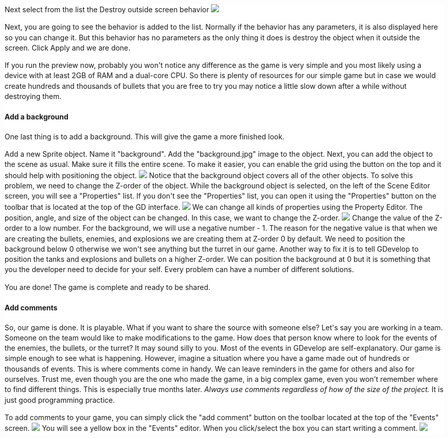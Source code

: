 Next select from the list the Destroy outside screen behavior
![](/gdevelop5/behaviors/destroy-outside-screen-behavior-inlist.png)

Next, you are going to see the behavior is added to the list. Normally if the behavior has any parameters, it is also displayed here so you can change it. But this behavior has no parameters as the only thing it does is destroy the object when it outside the screen. Click Apply and we are done.

If you run the preview now, probably you won't notice any difference as the game is very simple and you most likely using a device with at least 2GB of RAM and a dual-core CPU. So there is plenty of resources for our simple game but in case we would create hundreds and thousands of bullets that you are free to try you may notice a little slow down after a while without destroying them.
####  Add a background 
 One last thing is to add a background.  This will give the game a more finished look.

Add a new Sprite object. Name it "background". Add the "background.jpg" image to the object. Next, you can add the object to the scene as usual. Make sure it fills the entire scene. To make it easier, you can enable the grid using the button on the top and it should help with positioning the object.
![](/gdevelop5/toggle-grid-button.png)
Notice that the background object covers all of the other objects. To solve this problem, we need to change the Z-order of the object. While the background object is selected, on the left of the Scene Editor screen, you will see a "Properties" list. If you don't see the "Properties" list, you can open it using the "Properties" button on the toolbar that is located at the top of the GD interface.
![](/gdevelop5/object-properties-button.png)
We can change all kinds of properties using the Property Editor.  The position, angle, and size of the object can be changed. In this case, we want to change the Z-order. 
![](/gdevelop5/objects/object-zorder-properties.png)
Change the value of the Z-order to a low number. For the background, we will use a negative number  - 1.
The reason for the negative value is that when we are creating the bullets, enemies, and explosions we are creating them at Z-order 0 by default. We need to position the background below 0 otherwise we won't see anything but the turret in our game. Another way to fix it is to tell GDevelop to position the tanks and explosions and bullets on a higher Z-order. We can position the background at 0 but it is something that you the developer need to decide for your self. Every problem can have a number of different solutions.

You are done! The game is complete and ready to be shared.
####  Add comments 

So, our game is done. It is playable. What if you want to share the source with someone else? Let's say you are working in a team. Someone on the team would like to make modifications to the game. How does that person know where to look for the events of the enemies, the bullets, or the turret? It may sound silly to you. Most of the events in GDevelop are self-explanatory. Our game is simple enough to see what is happening. However, imagine a situation where you have a game made out of hundreds or thousands of events. This is where comments come in handy. We can leave reminders in the game for others and also for ourselves. Trust me, even though you are the one who made the game, in a big complex game, even you won't remember where to find different things. This is especially true months later. _Always use comments regardless of how of the size of the project._ It is just good programming practice. 

To add comments to your game, you can simply click the "add comment" button on the toolbar located at the top of the "Events" screen.
![](/gdevelop5/add-comment-button.png)
You will see a yellow box in the "Events" editor. When you click/select the box you can start writing a comment.
![](/gdevelop5/tutorials/comment.png)
